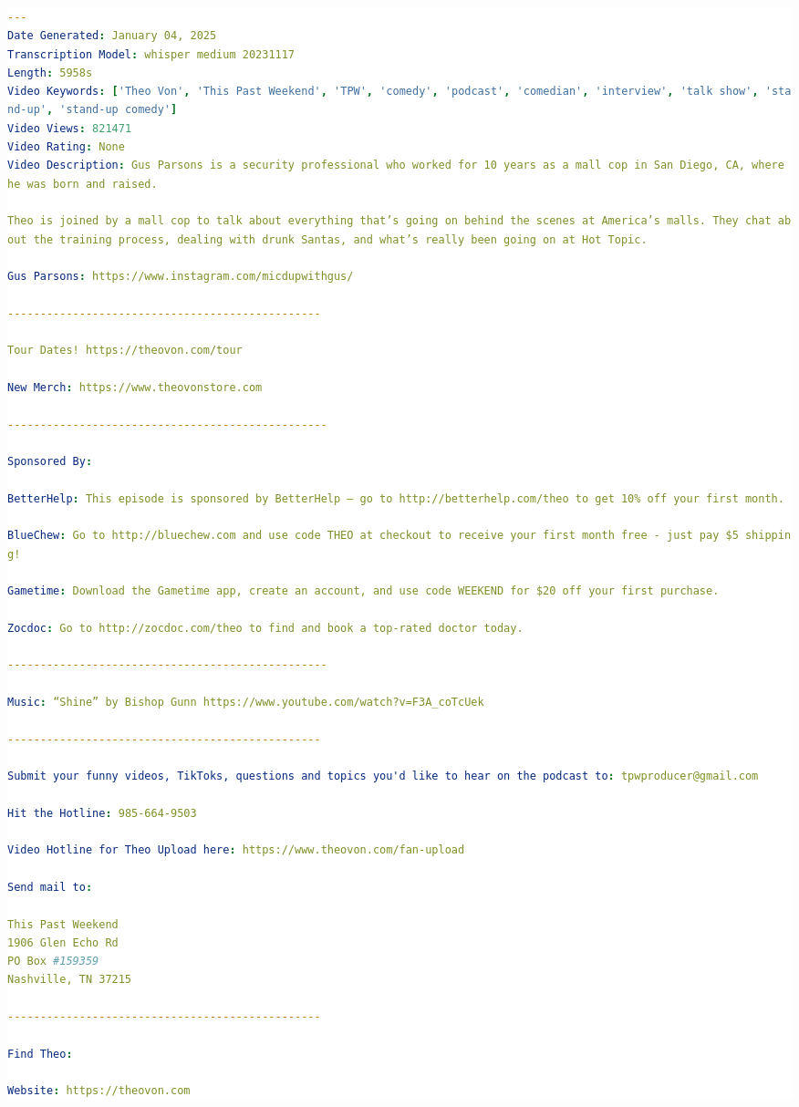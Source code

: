 ```yaml
---
Date Generated: January 04, 2025
Transcription Model: whisper medium 20231117
Length: 5958s
Video Keywords: ['Theo Von', 'This Past Weekend', 'TPW', 'comedy', 'podcast', 'comedian', 'interview', 'talk show', 'stand-up', 'stand-up comedy']
Video Views: 821471
Video Rating: None
Video Description: Gus Parsons is a security professional who worked for 10 years as a mall cop in San Diego, CA, where he was born and raised. 

Theo is joined by a mall cop to talk about everything that’s going on behind the scenes at America’s malls. They chat about the training process, dealing with drunk Santas, and what’s really been going on at Hot Topic. 

Gus Parsons: https://www.instagram.com/micdupwithgus/ 

------------------------------------------------

Tour Dates! https://theovon.com/tour

New Merch: https://www.theovonstore.com

-------------------------------------------------

Sponsored By:

BetterHelp: This episode is sponsored by BetterHelp — go to http://betterhelp.com/theo to get 10% off your first month.

BlueChew: Go to http://bluechew.com and use code THEO at checkout to receive your first month free - just pay $5 shipping!

Gametime: Download the Gametime app, create an account, and use code WEEKEND for $20 off your first purchase.

Zocdoc: Go to http://zocdoc.com/theo to find and book a top-rated doctor today. 

-------------------------------------------------

Music: “Shine” by Bishop Gunn https://www.youtube.com/watch?v=F3A_coTcUek

------------------------------------------------

Submit your funny videos, TikToks, questions and topics you'd like to hear on the podcast to: tpwproducer@gmail.com

Hit the Hotline: 985-664-9503

Video Hotline for Theo Upload here: https://www.theovon.com/fan-upload

Send mail to:

This Past Weekend
1906 Glen Echo Rd
PO Box #159359
Nashville, TN 37215

------------------------------------------------

Find Theo:

Website: https://theovon.com
```
